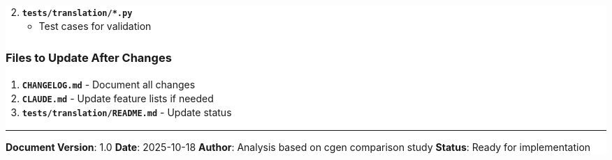 2. **`tests/translation/*.py`**
   - Test cases for validation

### Files to Update After Changes

1. **`CHANGELOG.md`** - Document all changes
2. **`CLAUDE.md`** - Update feature lists if needed
3. **`tests/translation/README.md`** - Update status

---

**Document Version**: 1.0
**Date**: 2025-10-18
**Author**: Analysis based on cgen comparison study
**Status**: Ready for implementation

